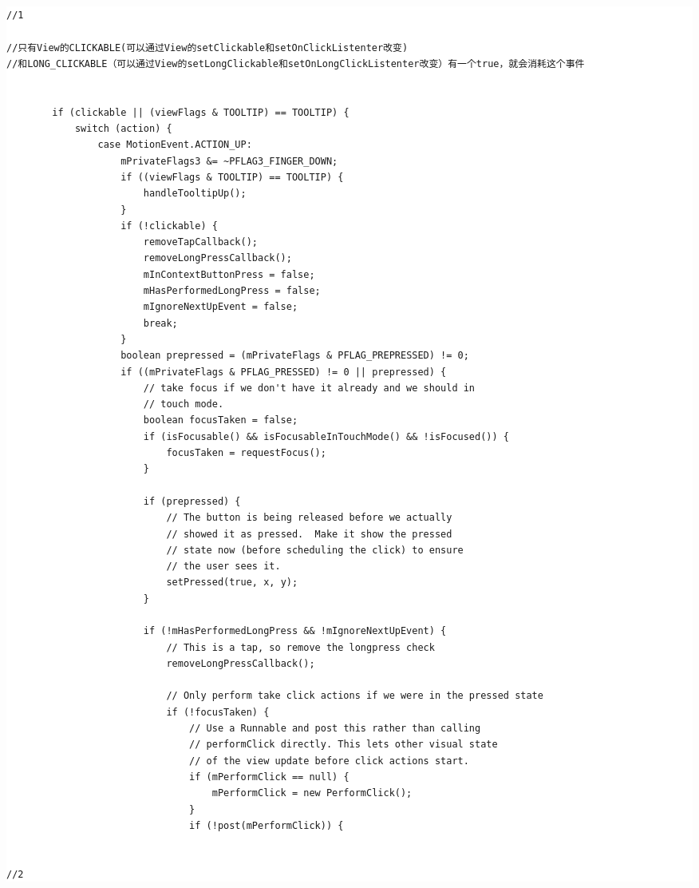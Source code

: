 	//1

	//只有View的CLICKABLE(可以通过View的setClickable和setOnClickListenter改变)
	//和LONG_CLICKABLE（可以通过View的setLongClickable和setOnLongClickListenter改变）有一个true，就会消耗这个事件


	        if (clickable || (viewFlags & TOOLTIP) == TOOLTIP) {
	            switch (action) {
	                case MotionEvent.ACTION_UP:
	                    mPrivateFlags3 &= ~PFLAG3_FINGER_DOWN;
	                    if ((viewFlags & TOOLTIP) == TOOLTIP) {
	                        handleTooltipUp();
	                    }
	                    if (!clickable) {
	                        removeTapCallback();
	                        removeLongPressCallback();
	                        mInContextButtonPress = false;
	                        mHasPerformedLongPress = false;
	                        mIgnoreNextUpEvent = false;
	                        break;
	                    }
	                    boolean prepressed = (mPrivateFlags & PFLAG_PREPRESSED) != 0;
	                    if ((mPrivateFlags & PFLAG_PRESSED) != 0 || prepressed) {
	                        // take focus if we don't have it already and we should in
	                        // touch mode.
	                        boolean focusTaken = false;
	                        if (isFocusable() && isFocusableInTouchMode() && !isFocused()) {
	                            focusTaken = requestFocus();
	                        }
	
	                        if (prepressed) {
	                            // The button is being released before we actually
	                            // showed it as pressed.  Make it show the pressed
	                            // state now (before scheduling the click) to ensure
	                            // the user sees it.
	                            setPressed(true, x, y);
	                        }
	
	                        if (!mHasPerformedLongPress && !mIgnoreNextUpEvent) {
	                            // This is a tap, so remove the longpress check
	                            removeLongPressCallback();
	
	                            // Only perform take click actions if we were in the pressed state
	                            if (!focusTaken) {
	                                // Use a Runnable and post this rather than calling
	                                // performClick directly. This lets other visual state
	                                // of the view update before click actions start.
	                                if (mPerformClick == null) {
	                                    mPerformClick = new PerformClick();
	                                }
	                                if (!post(mPerformClick)) {


	//2
